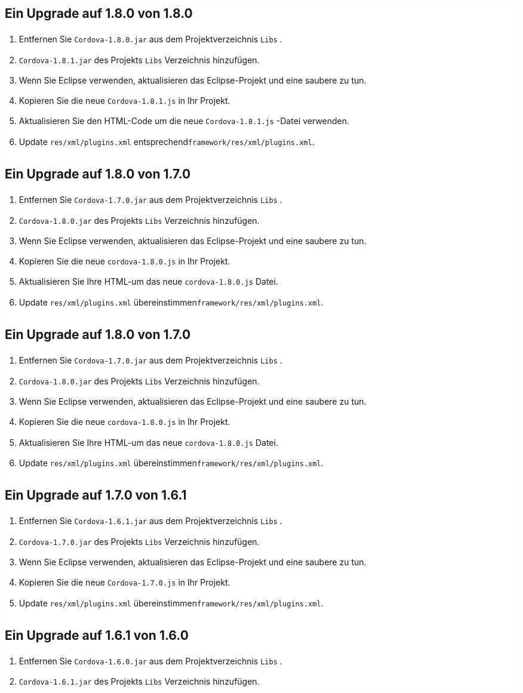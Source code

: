## Ein Upgrade auf 1.8.0 von 1.8.0

1.  Entfernen Sie `Cordova-1.8.0.jar` aus dem Projektverzeichnis `Libs` .

2.  `Cordova-1.8.1.jar` des Projekts `Libs` Verzeichnis hinzufügen.

3.  Wenn Sie Eclipse verwenden, aktualisieren das Eclipse-Projekt und eine saubere zu tun.

4.  Kopieren Sie die neue `Cordova-1.8.1.js` in Ihr Projekt.

5.  Aktualisieren Sie den HTML-Code um die neue `Cordova-1.8.1.js` -Datei verwenden.

6.  Update `res/xml/plugins.xml` entsprechend`framework/res/xml/plugins.xml`.

## Ein Upgrade auf 1.8.0 von 1.7.0

1.  Entfernen Sie `Cordova-1.7.0.jar` aus dem Projektverzeichnis `Libs` .

2.  `Cordova-1.8.0.jar` des Projekts `Libs` Verzeichnis hinzufügen.

3.  Wenn Sie Eclipse verwenden, aktualisieren das Eclipse-Projekt und eine saubere zu tun.

4.  Kopieren Sie die neue `cordova-1.8.0.js` in Ihr Projekt.

5.  Aktualisieren Sie Ihre HTML-um das neue `cordova-1.8.0.js` Datei.

6.  Update `res/xml/plugins.xml` übereinstimmen`framework/res/xml/plugins.xml`.

## Ein Upgrade auf 1.8.0 von 1.7.0

1.  Entfernen Sie `Cordova-1.7.0.jar` aus dem Projektverzeichnis `Libs` .

2.  `Cordova-1.8.0.jar` des Projekts `Libs` Verzeichnis hinzufügen.

3.  Wenn Sie Eclipse verwenden, aktualisieren das Eclipse-Projekt und eine saubere zu tun.

4.  Kopieren Sie die neue `cordova-1.8.0.js` in Ihr Projekt.

5.  Aktualisieren Sie Ihre HTML-um das neue `cordova-1.8.0.js` Datei.

6.  Update `res/xml/plugins.xml` übereinstimmen`framework/res/xml/plugins.xml`.

## Ein Upgrade auf 1.7.0 von 1.6.1

1.  Entfernen Sie `Cordova-1.6.1.jar` aus dem Projektverzeichnis `Libs` .

2.  `Cordova-1.7.0.jar` des Projekts `Libs` Verzeichnis hinzufügen.

3.  Wenn Sie Eclipse verwenden, aktualisieren das Eclipse-Projekt und eine saubere zu tun.

4.  Kopieren Sie die neue `Cordova-1.7.0.js` in Ihr Projekt.

5.  Update `res/xml/plugins.xml` übereinstimmen`framework/res/xml/plugins.xml`.

## Ein Upgrade auf 1.6.1 von 1.6.0

1.  Entfernen Sie `Cordova-1.6.0.jar` aus dem Projektverzeichnis `Libs` .

2.  `Cordova-1.6.1.jar` des Projekts `Libs` Verzeichnis hinzufügen.
